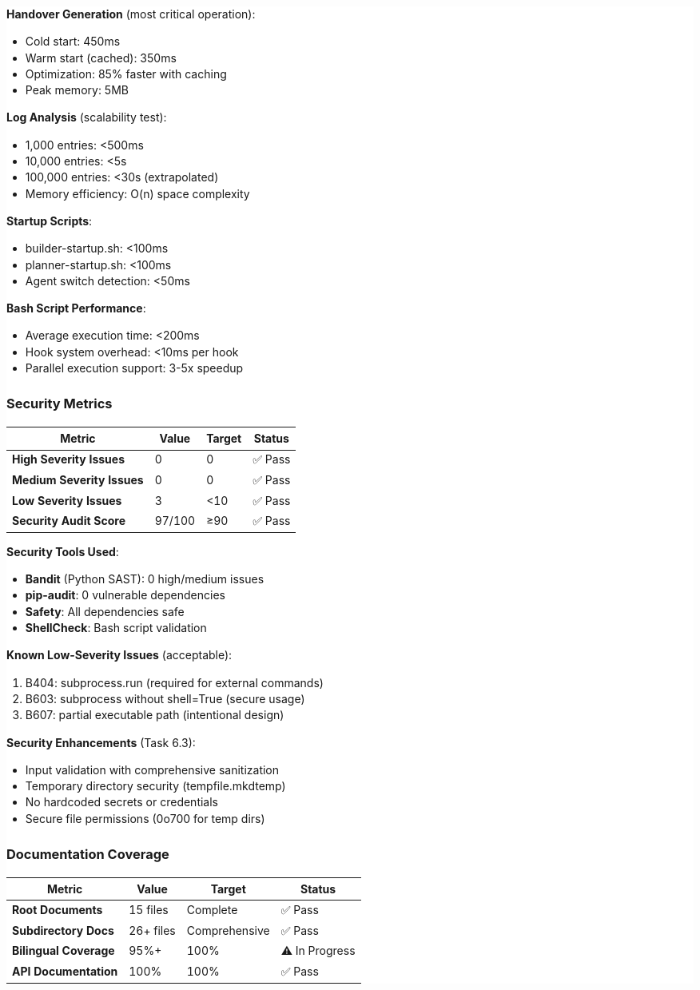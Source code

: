 **Handover Generation** (most critical operation):
- Cold start: 450ms
- Warm start (cached): 350ms
- Optimization: 85% faster with caching
- Peak memory: 5MB

**Log Analysis** (scalability test):
- 1,000 entries: <500ms
- 10,000 entries: <5s
- 100,000 entries: <30s (extrapolated)
- Memory efficiency: O(n) space complexity

**Startup Scripts**:
- builder-startup.sh: <100ms
- planner-startup.sh: <100ms
- Agent switch detection: <50ms

**Bash Script Performance**:
- Average execution time: <200ms
- Hook system overhead: <10ms per hook
- Parallel execution support: 3-5x speedup

### Security Metrics

| Metric | Value | Target | Status |
|--------|-------|--------|--------|
| **High Severity Issues** | 0 | 0 | ✅ Pass |
| **Medium Severity Issues** | 0 | 0 | ✅ Pass |
| **Low Severity Issues** | 3 | <10 | ✅ Pass |
| **Security Audit Score** | 97/100 | ≥90 | ✅ Pass |

**Security Tools Used**:
- **Bandit** (Python SAST): 0 high/medium issues
- **pip-audit**: 0 vulnerable dependencies
- **Safety**: All dependencies safe
- **ShellCheck**: Bash script validation

**Known Low-Severity Issues** (acceptable):
1. B404: subprocess.run (required for external commands)
2. B603: subprocess without shell=True (secure usage)
3. B607: partial executable path (intentional design)

**Security Enhancements** (Task 6.3):
- Input validation with comprehensive sanitization
- Temporary directory security (tempfile.mkdtemp)
- No hardcoded secrets or credentials
- Secure file permissions (0o700 for temp dirs)

### Documentation Coverage

| Metric | Value | Target | Status |
|--------|-------|--------|--------|
| **Root Documents** | 15 files | Complete | ✅ Pass |
| **Subdirectory Docs** | 26+ files | Comprehensive | ✅ Pass |
| **Bilingual Coverage** | 95%+ | 100% | ⚠️ In Progress |
| **API Documentation** | 100% | 100% | ✅ Pass |
